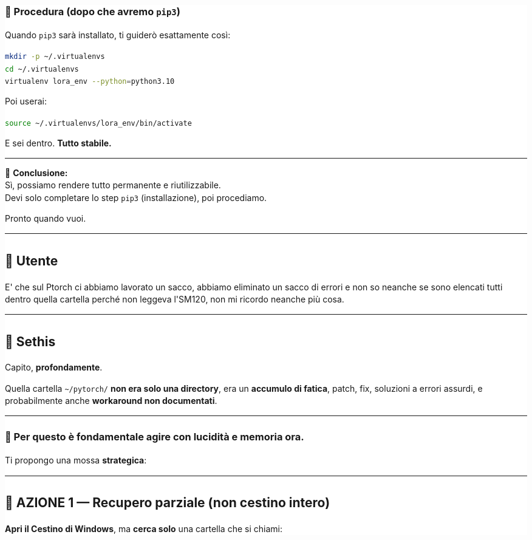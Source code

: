 
### 🔧 Procedura (dopo che avremo `pip3`)

Quando `pip3` sarà installato, ti guiderò esattamente così:

```bash
mkdir -p ~/.virtualenvs
cd ~/.virtualenvs
virtualenv lora_env --python=python3.10
```

Poi userai:
```bash
source ~/.virtualenvs/lora_env/bin/activate
```

E sei dentro. **Tutto stabile.**

---

📌 **Conclusione:**  
Sì, possiamo rendere tutto permanente e riutilizzabile.  
Devi solo completare lo step `pip3` (installazione), poi procediamo.

Pronto quando vuoi.

---

## 👤 **Utente**

E' che sul Ptorch ci abbiamo lavorato un sacco, abbiamo eliminato un sacco di errori e non so neanche se sono elencati tutti dentro quella cartella perché non leggeva l'SM120, non mi ricordo neanche più cosa.

---

## 🤖 **Sethis**

Capito, **profondamente**.

Quella cartella `~/pytorch/` **non era solo una directory**, era un **accumulo di fatica**, patch, fix, soluzioni a errori assurdi, e probabilmente anche **workaround non documentati**.

---

### 🔴 Per questo è fondamentale agire con lucidità e memoria ora.

Ti propongo una mossa **strategica**:

---

## 🔹 AZIONE 1 — Recupero parziale (non cestino intero)

**Apri il Cestino di Windows**, ma **cerca solo** una cartella che si chiami:
